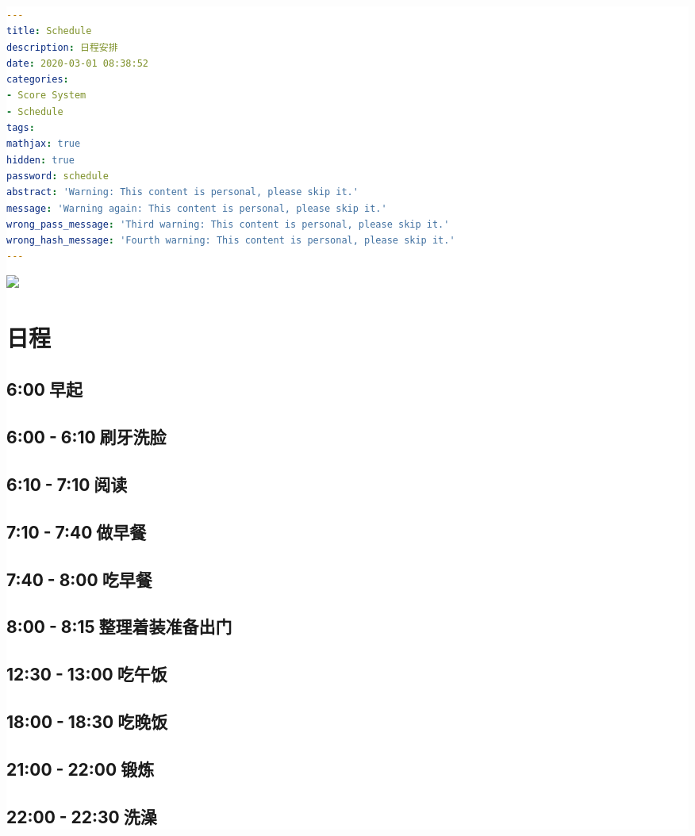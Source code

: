 ```yaml
---
title: Schedule
description: 日程安排
date: 2020-03-01 08:38:52
categories:
- Score System
- Schedule
tags:
mathjax: true
hidden: true
password: schedule
abstract: 'Warning: This content is personal, please skip it.'
message: 'Warning again: This content is personal, please skip it.'
wrong_pass_message: 'Third warning: This content is personal, please skip it.'
wrong_hash_message: 'Fourth warning: This content is personal, please skip it.'
---
```


<img src="https://c4.wallpaperflare.com/wallpaper/23/174/351/spongebob-squarepants-patrick-star-cartoon-humor-wallpaper-preview.jpg" width="100%"/>



# 日程

## 6:00 早起

## 6:00 - 6:10 刷牙洗脸

## 6:10 - 7:10 阅读

## 7:10 - 7:40 做早餐

## 7:40 - 8:00 吃早餐

## 8:00 - 8:15 整理着装准备出门

## 12:30 - 13:00 吃午饭

## 18:00 - 18:30 吃晚饭

## 21:00 - 22:00 锻炼

## 22:00 - 22:30 洗澡
